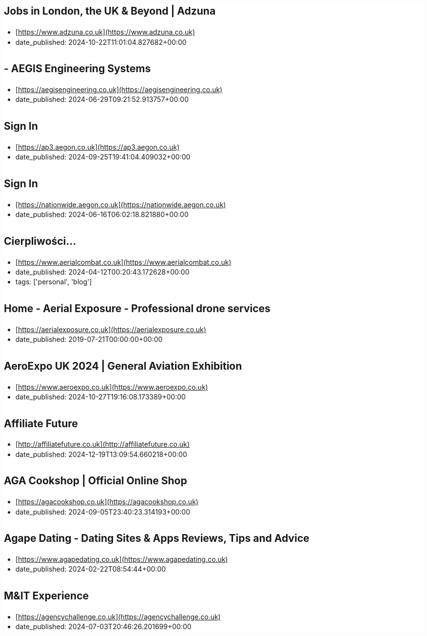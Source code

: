  ## Jobs in London, the UK & Beyond | Adzuna
 - [https://www.adzuna.co.uk](https://www.adzuna.co.uk)
 - date_published: 2024-10-22T11:01:04.827682+00:00

 ## - AEGIS Engineering Systems
 - [https://aegisengineering.co.uk](https://aegisengineering.co.uk)
 - date_published: 2024-06-29T09:21:52.913757+00:00

 ## Sign In
 - [https://ap3.aegon.co.uk](https://ap3.aegon.co.uk)
 - date_published: 2024-09-25T19:41:04.409032+00:00

 ## Sign In
 - [https://nationwide.aegon.co.uk](https://nationwide.aegon.co.uk)
 - date_published: 2024-06-16T06:02:18.821880+00:00

 ## Cierpliwości...
 - [https://www.aerialcombat.co.uk](https://www.aerialcombat.co.uk)
 - date_published: 2024-04-12T00:20:43.172628+00:00
 - tags: ['personal', 'blog']

 ## Home - Aerial Exposure - Professional drone services
 - [https://aerialexposure.co.uk](https://aerialexposure.co.uk)
 - date_published: 2019-07-21T00:00:00+00:00

 ## AeroExpo UK 2024 | General Aviation Exhibition
 - [https://www.aeroexpo.co.uk](https://www.aeroexpo.co.uk)
 - date_published: 2024-10-27T19:16:08.173389+00:00

 ## Affiliate Future
 - [http://affiliatefuture.co.uk](http://affiliatefuture.co.uk)
 - date_published: 2024-12-19T13:09:54.660218+00:00

 ## AGA Cookshop | Official Online Shop
 - [https://agacookshop.co.uk](https://agacookshop.co.uk)
 - date_published: 2024-09-05T23:40:23.314193+00:00

 ## Agape Dating - Dating Sites & Apps Reviews, Tips and Advice
 - [https://www.agapedating.co.uk](https://www.agapedating.co.uk)
 - date_published: 2024-02-22T08:54:44+00:00

 ## M&IT Experience
 - [https://agencychallenge.co.uk](https://agencychallenge.co.uk)
 - date_published: 2024-07-03T20:46:26.201699+00:00
